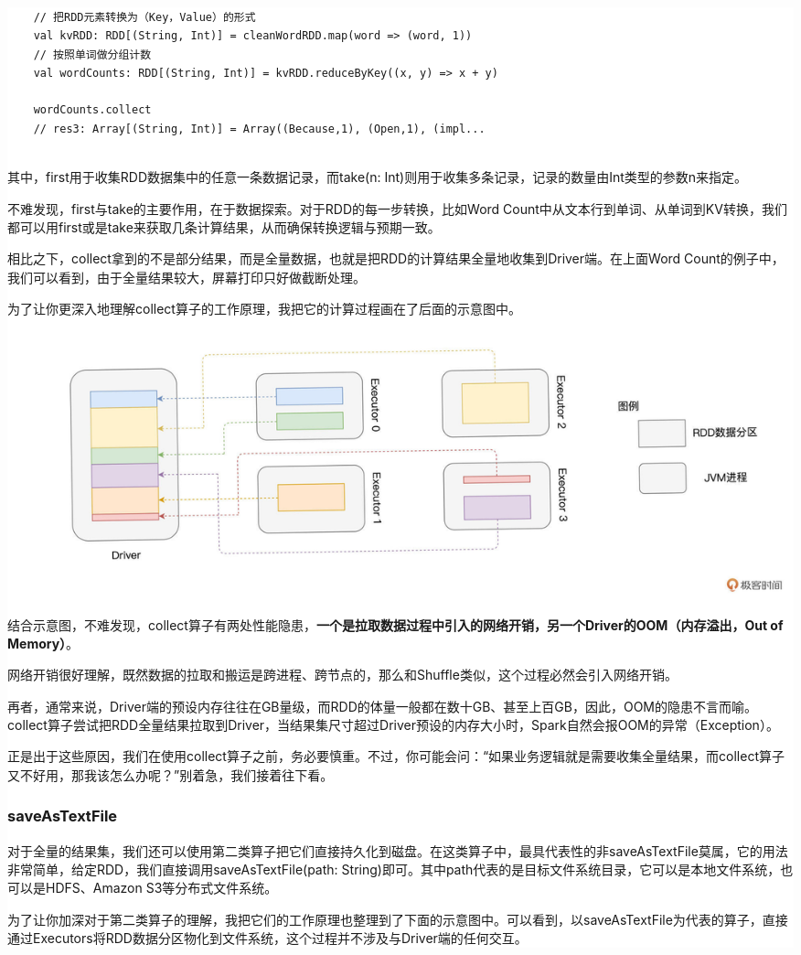 ```
    // 把RDD元素转换为（Key，Value）的形式
    val kvRDD: RDD[(String, Int)] = cleanWordRDD.map(word => (word, 1))
    // 按照单词做分组计数
    val wordCounts: RDD[(String, Int)] = kvRDD.reduceByKey((x, y) => x + y)
     
    wordCounts.collect
    // res3: Array[(String, Int)] = Array((Because,1), (Open,1), (impl...
    

```

其中，first用于收集RDD数据集中的任意一条数据记录，而take\(n: Int\)则用于收集多条记录，记录的数量由Int类型的参数n来指定。

不难发现，first与take的主要作用，在于数据探索。对于RDD的每一步转换，比如Word Count中从文本行到单词、从单词到KV转换，我们都可以用first或是take来获取几条计算结果，从而确保转换逻辑与预期一致。

相比之下，collect拿到的不是部分结果，而是全量数据，也就是把RDD的计算结果全量地收集到Driver端。在上面Word Count的例子中，我们可以看到，由于全量结果较大，屏幕打印只好做截断处理。

为了让你更深入地理解collect算子的工作原理，我把它的计算过程画在了后面的示意图中。

![图片](./httpsstatic001geekbangorgresourceimage616561684b05fbefcc777e995f644c9cfe65.jpg "collect算子工作原理")

结合示意图，不难发现，collect算子有两处性能隐患，**一个是拉取数据过程中引入的网络开销，另一个Driver的OOM（内存溢出，Out of Memory）**。

网络开销很好理解，既然数据的拉取和搬运是跨进程、跨节点的，那么和Shuffle类似，这个过程必然会引入网络开销。

再者，通常来说，Driver端的预设内存往往在GB量级，而RDD的体量一般都在数十GB、甚至上百GB，因此，OOM的隐患不言而喻。collect算子尝试把RDD全量结果拉取到Driver，当结果集尺寸超过Driver预设的内存大小时，Spark自然会报OOM的异常（Exception）。

正是出于这些原因，我们在使用collect算子之前，务必要慎重。不过，你可能会问：“如果业务逻辑就是需要收集全量结果，而collect算子又不好用，那我该怎么办呢？”别着急，我们接着往下看。

### saveAsTextFile

对于全量的结果集，我们还可以使用第二类算子把它们直接持久化到磁盘。在这类算子中，最具代表性的非saveAsTextFile莫属，它的用法非常简单，给定RDD，我们直接调用saveAsTextFile\(path: String\)即可。其中path代表的是目标文件系统目录，它可以是本地文件系统，也可以是HDFS、Amazon S3等分布式文件系统。

为了让你加深对于第二类算子的理解，我把它们的工作原理也整理到了下面的示意图中。可以看到，以saveAsTextFile为代表的算子，直接通过Executors将RDD数据分区物化到文件系统，这个过程并不涉及与Driver端的任何交互。
